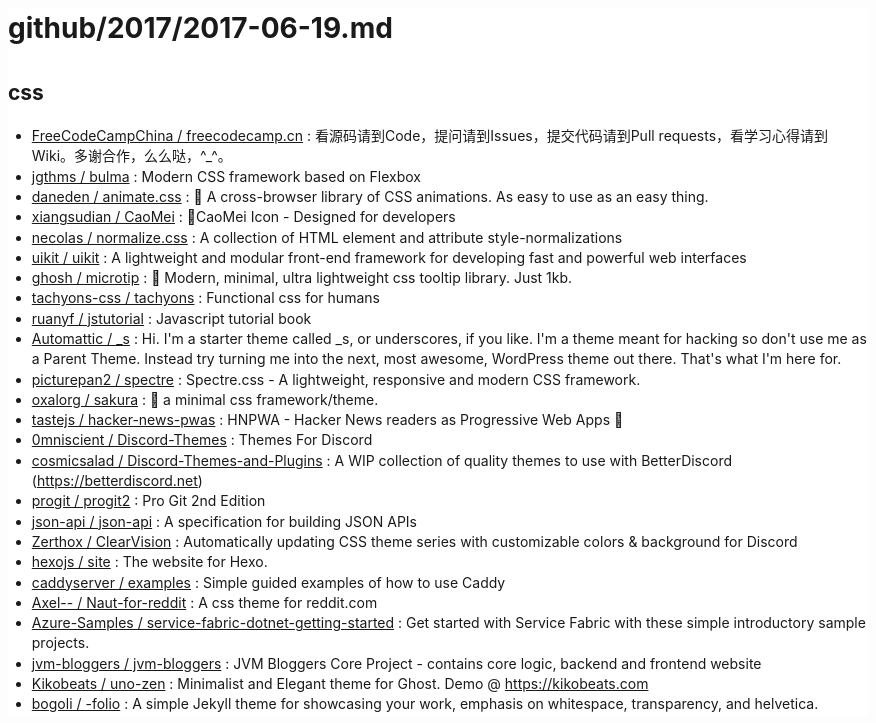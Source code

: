 # github/2017/2017-06-19.md



## css

- [FreeCodeCampChina / freecodecamp.cn](https://github.com/FreeCodeCampChina/freecodecamp.cn) : 看源码请到Code，提问请到Issues，提交代码请到Pull requests，看学习心得请到Wiki。多谢合作，么么哒，^_^。
- [jgthms / bulma](https://github.com/jgthms/bulma) : Modern CSS framework based on Flexbox
- [daneden / animate.css](https://github.com/daneden/animate.css) : 🍿 A cross-browser library of CSS animations. As easy to use as an easy thing.
- [xiangsudian / CaoMei](https://github.com/xiangsudian/CaoMei) : 🍓CaoMei Icon - Designed for developers
- [necolas / normalize.css](https://github.com/necolas/normalize.css) : A collection of HTML element and attribute style-normalizations
- [uikit / uikit](https://github.com/uikit/uikit) : A lightweight and modular front-end framework for developing fast and powerful web interfaces
- [ghosh / microtip](https://github.com/ghosh/microtip) : 💬 Modern, minimal, ultra lightweight css tooltip library. Just 1kb.
- [tachyons-css / tachyons](https://github.com/tachyons-css/tachyons) : Functional css for humans
- [ruanyf / jstutorial](https://github.com/ruanyf/jstutorial) : Javascript tutorial book
- [Automattic / _s](https://github.com/Automattic/_s) : Hi. I'm a starter theme called _s, or underscores, if you like. I'm a theme meant for hacking so don't use me as a Parent Theme. Instead try turning me into the next, most awesome, WordPress theme out there. That's what I'm here for.
- [picturepan2 / spectre](https://github.com/picturepan2/spectre) : Spectre.css - A lightweight, responsive and modern CSS framework.
- [oxalorg / sakura](https://github.com/oxalorg/sakura) : 🌸 a minimal css framework/theme.
- [tastejs / hacker-news-pwas](https://github.com/tastejs/hacker-news-pwas) : HNPWA - Hacker News readers as Progressive Web Apps 📱
- [0mniscient / Discord-Themes](https://github.com/0mniscient/Discord-Themes) : Themes For Discord
- [cosmicsalad / Discord-Themes-and-Plugins](https://github.com/cosmicsalad/Discord-Themes-and-Plugins) : A WIP collection of quality themes to use with BetterDiscord (https://betterdiscord.net)
- [progit / progit2](https://github.com/progit/progit2) : Pro Git 2nd Edition
- [json-api / json-api](https://github.com/json-api/json-api) : A specification for building JSON APIs
- [Zerthox / ClearVision](https://github.com/Zerthox/ClearVision) : Automatically updating CSS theme series with customizable colors & background for Discord
- [hexojs / site](https://github.com/hexojs/site) : The website for Hexo.
- [caddyserver / examples](https://github.com/caddyserver/examples) : Simple guided examples of how to use Caddy
- [Axel-- / Naut-for-reddit](https://github.com/Axel--/Naut-for-reddit) : A css theme for reddit.com
- [Azure-Samples / service-fabric-dotnet-getting-started](https://github.com/Azure-Samples/service-fabric-dotnet-getting-started) : Get started with Service Fabric with these simple introductory sample projects.
- [jvm-bloggers / jvm-bloggers](https://github.com/jvm-bloggers/jvm-bloggers) : JVM Bloggers Core Project - contains core logic, backend and frontend website
- [Kikobeats / uno-zen](https://github.com/Kikobeats/uno-zen) : Minimalist and Elegant theme for Ghost. Demo @ https://kikobeats.com
- [bogoli / -folio](https://github.com/bogoli/-folio) : A simple Jekyll theme for showcasing your work, emphasis on whitespace, transparency, and helvetica.
